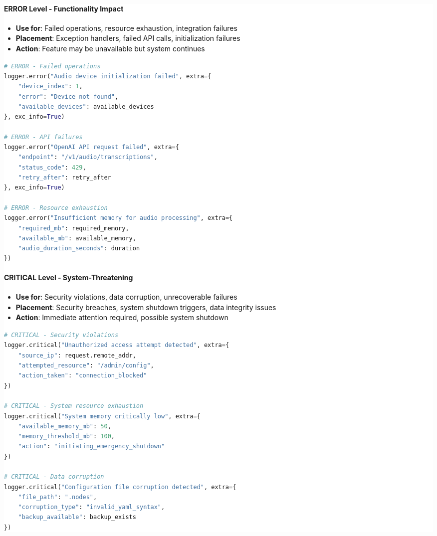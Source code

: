 #### ERROR Level - Functionality Impact
- **Use for**: Failed operations, resource exhaustion, integration failures
- **Placement**: Exception handlers, failed API calls, initialization failures
- **Action**: Feature may be unavailable but system continues

```python
# ERROR - Failed operations
logger.error("Audio device initialization failed", extra={
    "device_index": 1,
    "error": "Device not found",
    "available_devices": available_devices
}, exc_info=True)

# ERROR - API failures
logger.error("OpenAI API request failed", extra={
    "endpoint": "/v1/audio/transcriptions",
    "status_code": 429,
    "retry_after": retry_after
}, exc_info=True)

# ERROR - Resource exhaustion
logger.error("Insufficient memory for audio processing", extra={
    "required_mb": required_memory,
    "available_mb": available_memory,
    "audio_duration_seconds": duration
})
```

#### CRITICAL Level - System-Threatening
- **Use for**: Security violations, data corruption, unrecoverable failures
- **Placement**: Security breaches, system shutdown triggers, data integrity issues
- **Action**: Immediate attention required, possible system shutdown

```python
# CRITICAL - Security violations
logger.critical("Unauthorized access attempt detected", extra={
    "source_ip": request.remote_addr,
    "attempted_resource": "/admin/config",
    "action_taken": "connection_blocked"
})

# CRITICAL - System resource exhaustion
logger.critical("System memory critically low", extra={
    "available_memory_mb": 50,
    "memory_threshold_mb": 100,
    "action": "initiating_emergency_shutdown"
})

# CRITICAL - Data corruption
logger.critical("Configuration file corruption detected", extra={
    "file_path": ".nodes",
    "corruption_type": "invalid_yaml_syntax",
    "backup_available": backup_exists
})
```
